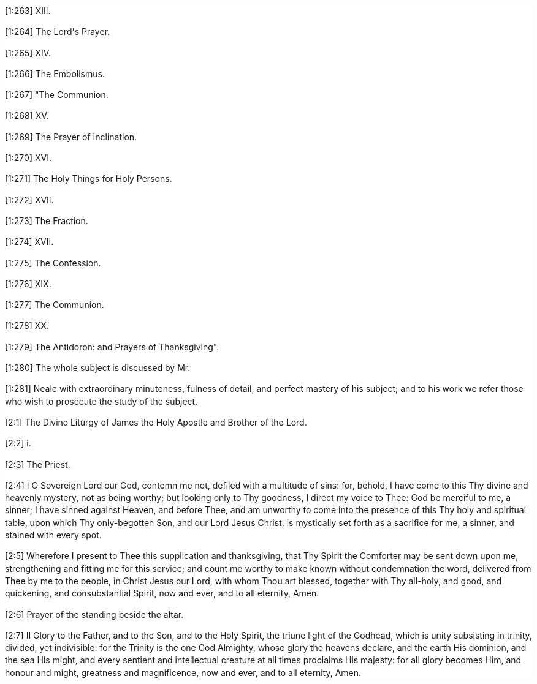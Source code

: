 [1:263] XIII.

[1:264] The Lord's Prayer.

[1:265] XIV.

[1:266] The Embolismus.

[1:267] "The Communion.

[1:268] XV.

[1:269] The Prayer of Inclination.

[1:270] XVI.

[1:271] The Holy Things for Holy Persons.

[1:272] XVII.

[1:273] The Fraction.

[1:274] XVII.

[1:275] The Confession.

[1:276] XIX.

[1:277] The Communion.

[1:278] XX.

[1:279] The Antidoron: and Prayers of Thanksgiving".

[1:280] The whole subject is discussed by Mr.

[1:281] Neale with extraordinary minuteness, fulness of detail, and perfect mastery of his subject; and to his work we refer those who wish to prosecute the study of the subject.

[2:1] The Divine Liturgy of James the Holy Apostle and Brother of the Lord.

[2:2] i.

[2:3] The Priest.

[2:4] I O Sovereign Lord our God, contemn me not, defiled with a multitude of sins: for, behold, I have come to this Thy divine and heavenly mystery, not as being worthy; but looking only to Thy goodness, I direct my voice to Thee: God be merciful to me, a sinner; I have sinned against Heaven, and before Thee, and am unworthy to come into the presence of this Thy holy and spiritual table, upon which Thy only-begotten Son, and our Lord Jesus Christ, is mystically set forth as a sacrifice for me, a sinner, and stained with every spot.

[2:5] Wherefore I present to Thee this supplication and thanksgiving, that Thy Spirit the Comforter may be sent down upon me, strengthening and fitting me for this service; and count me worthy to make known without condemnation the word, delivered from Thee by me to the people, in Christ Jesus our Lord, with whom Thou art blessed, together with Thy all-holy, and good, and quickening, and consubstantial Spirit, now and ever, and to all eternity, Amen.

[2:6] Prayer of the standing beside the altar.

[2:7] II Glory to the Father, and to the Son, and to the Holy Spirit, the triune light of the Godhead, which is unity subsisting in trinity, divided, yet indivisible: for the Trinity is the one God Almighty, whose glory the heavens declare, and the earth His dominion, and the sea His might, and every sentient and intellectual creature at all times proclaims His majesty: for all glory becomes Him, and honour and might, greatness and magnificence, now and ever, and to all eternity, Amen.
